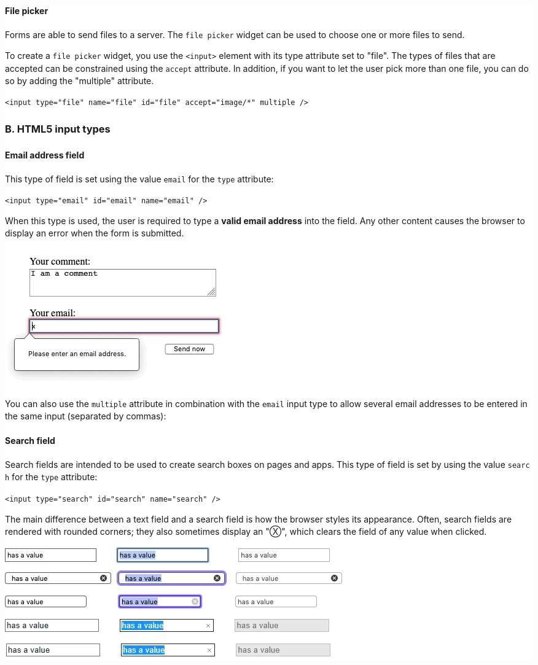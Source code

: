 #### File picker

Forms are able to send files to a server. The `file picker` widget can be used to choose one or more files to send.

To create a `file picker` widget, you use the `<input>` element with its type attribute set to "file". The types of files that are accepted can be constrained using the `accept` attribute. In addition, if you want to let the user pick more than one file, you can do so by adding the "multiple" attribute.

`<input type="file" name="file" id="file" accept="image/*" multiple />`

### B. HTML5 input types

#### Email address field

This type of field is set using the value `email` for the `type` attribute:

`<input type="email" id="email" name="email" />`

When this type is used, the user is required to type a **valid email address** into the field. Any other content causes the browser to display an error when the form is submitted.

![email input](images/04.png)

You can also use the `multiple` attribute in combination with the `email` input type to allow several email addresses to be entered in the same input (separated by commas):

#### Search field

Search fields are intended to be used to create search boxes on pages and apps. This type of field is set by using the value `search` for the `type` attribute:

`<input type="search" id="search" name="search" />`

The main difference between a text field and a search field is how the browser styles its appearance. Often, search fields are rendered with rounded corners; they also sometimes display an "Ⓧ", which clears the field of any value when clicked.

![search field](images/05.png)
